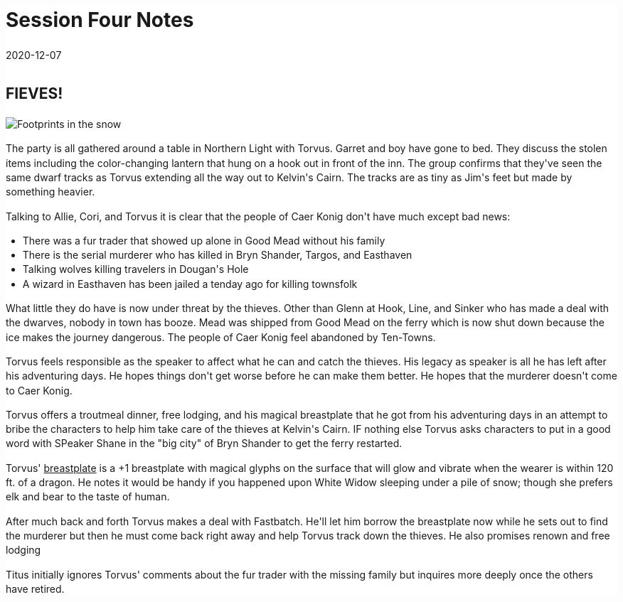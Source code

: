# Session Four Notes

2020-12-07

## FIEVES!

![Footprints in the snow](https://images.wallpaperscraft.com/image/night_snow_mountains_121698_4000x6000.jpg)

The party is all gathered around a table in Northern Light with Torvus. Garret
and boy have gone to bed. They discuss the stolen items including the
color-changing lantern that hung on a hook out in front of the inn. The group
confirms that they've seen the same dwarf tracks as Torvus extending all the way
out to Kelvin's Cairn. The tracks are as tiny as Jim's feet but made by
something heavier.

Talking to Allie, Cori, and Torvus it is clear that the people of Caer Konig
don't have much except bad news:
- There was a fur trader that showed up alone in Good Mead without his family
- There is the serial murderer who has killed in Bryn Shander, Targos, and Easthaven
- Talking wolves killing travelers in Dougan's Hole
- A wizard in Easthaven has been jailed a tenday ago for killing townsfolk

What little they do have is now under threat by the thieves. Other than Glenn
at Hook, Line, and Sinker who has made a deal with the dwarves, nobody in town
has booze. Mead was shipped from Good Mead on the ferry which is now shut down
because the ice makes the journey dangerous. The people of Caer Konig feel
abandoned by Ten-Towns.

Torvus feels responsible as the speaker to affect what he can and catch the
thieves. His legacy as speaker is all he has left after his adventuring days.
He hopes things don't get worse before he can make them better. He hopes that
the murderer doesn't come to Caer Konig.

Torvus offers a troutmeal dinner, free lodging, and his magical breastplate that
he got from his adventuring days in an attempt to bribe the characters to help
him take care of the thieves at Kelvin's Cairn. IF nothing else Torvus asks
characters to put in a good word with SPeaker Shane in the "big city" of Bryn
Shander to get the ferry restarted.

Torvus' [breastplate](https://www.dndbeyond.com/equipment/breastplate) is a +1
breastplate with magical glyphs on the surface that will glow and vibrate when
the wearer is within 120 ft. of a dragon. He notes it would be handy if you
happened upon White Widow sleeping under a pile of snow; though she prefers elk
and bear to the taste of human.

After much back and forth Torvus makes a deal with Fastbatch. He'll let him
borrow the breastplate now while he sets out to find the murderer but then he
must come back right away and help Torvus track down the thieves. He also
promises renown and free lodging

Titus initially ignores Torvus' comments about the fur trader with the missing
family but inquires more deeply once the others have retired.
